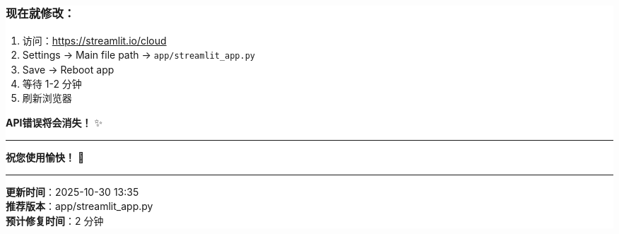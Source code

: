 ### 现在就修改：

1. 访问：https://streamlit.io/cloud
2. Settings → Main file path → `app/streamlit_app.py`
3. Save → Reboot app
4. 等待 1-2 分钟
5. 刷新浏览器

**API错误将会消失！** ✨

---

**祝您使用愉快！** 🎉

---

**更新时间**：2025-10-30 13:35  
**推荐版本**：app/streamlit_app.py  
**预计修复时间**：2 分钟

